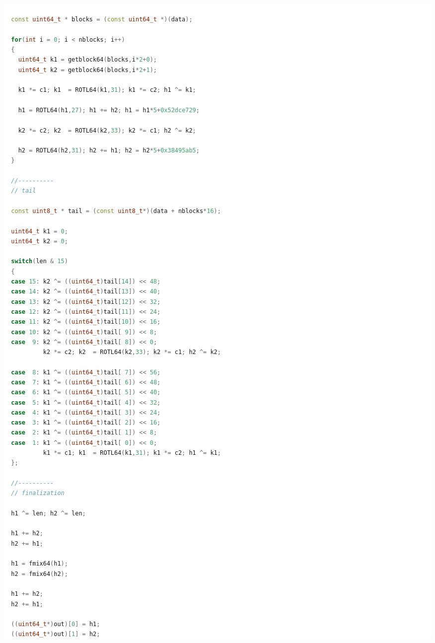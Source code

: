```c++

  const uint64_t * blocks = (const uint64_t *)(data);

  for(int i = 0; i < nblocks; i++)
  {
    uint64_t k1 = getblock64(blocks,i*2+0);
    uint64_t k2 = getblock64(blocks,i*2+1);

    k1 *= c1; k1  = ROTL64(k1,31); k1 *= c2; h1 ^= k1;

    h1 = ROTL64(h1,27); h1 += h2; h1 = h1*5+0x52dce729;

    k2 *= c2; k2  = ROTL64(k2,33); k2 *= c1; h2 ^= k2;

    h2 = ROTL64(h2,31); h2 += h1; h2 = h2*5+0x38495ab5;
  }

  //----------
  // tail

  const uint8_t * tail = (const uint8_t*)(data + nblocks*16);

  uint64_t k1 = 0;
  uint64_t k2 = 0;

  switch(len & 15)
  {
  case 15: k2 ^= ((uint64_t)tail[14]) << 48;
  case 14: k2 ^= ((uint64_t)tail[13]) << 40;
  case 13: k2 ^= ((uint64_t)tail[12]) << 32;
  case 12: k2 ^= ((uint64_t)tail[11]) << 24;
  case 11: k2 ^= ((uint64_t)tail[10]) << 16;
  case 10: k2 ^= ((uint64_t)tail[ 9]) << 8;
  case  9: k2 ^= ((uint64_t)tail[ 8]) << 0;
           k2 *= c2; k2  = ROTL64(k2,33); k2 *= c1; h2 ^= k2;

  case  8: k1 ^= ((uint64_t)tail[ 7]) << 56;
  case  7: k1 ^= ((uint64_t)tail[ 6]) << 48;
  case  6: k1 ^= ((uint64_t)tail[ 5]) << 40;
  case  5: k1 ^= ((uint64_t)tail[ 4]) << 32;
  case  4: k1 ^= ((uint64_t)tail[ 3]) << 24;
  case  3: k1 ^= ((uint64_t)tail[ 2]) << 16;
  case  2: k1 ^= ((uint64_t)tail[ 1]) << 8;
  case  1: k1 ^= ((uint64_t)tail[ 0]) << 0;
           k1 *= c1; k1  = ROTL64(k1,31); k1 *= c2; h1 ^= k1;
  };

  //----------
  // finalization

  h1 ^= len; h2 ^= len;

  h1 += h2;
  h2 += h1;

  h1 = fmix64(h1);
  h2 = fmix64(h2);

  h1 += h2;
  h2 += h1;

  ((uint64_t*)out)[0] = h1;
  ((uint64_t*)out)[1] = h2;
```